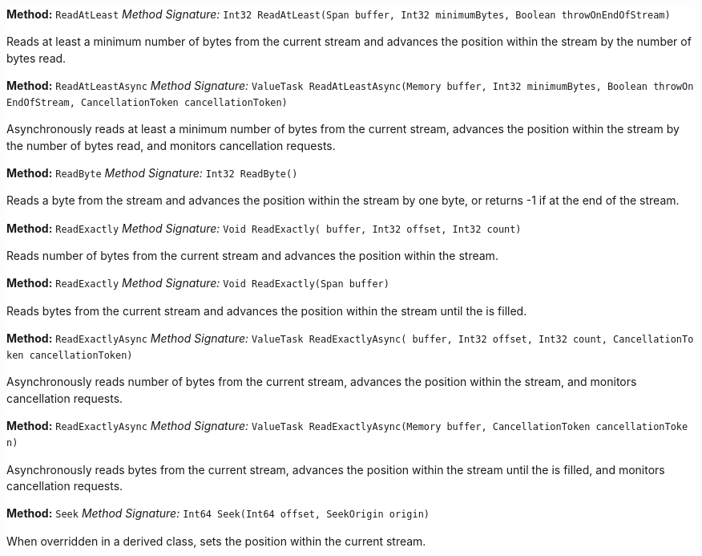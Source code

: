 

**Method:** `ReadAtLeast`
*Method Signature:* `Int32 ReadAtLeast(Span buffer, Int32 minimumBytes, Boolean throwOnEndOfStream)`

Reads at least a minimum number of bytes from the current stream and advances the position within the stream by the number of bytes read.



**Method:** `ReadAtLeastAsync`
*Method Signature:* `ValueTask ReadAtLeastAsync(Memory buffer, Int32 minimumBytes, Boolean throwOnEndOfStream, CancellationToken cancellationToken)`

Asynchronously reads at least a minimum number of bytes from the current stream, advances the position within the stream by the number of bytes read, and monitors cancellation requests.



**Method:** `ReadByte`
*Method Signature:* `Int32 ReadByte()`

Reads a byte from the stream and advances the position within the stream by one byte, or returns -1 if at the end of the stream.



**Method:** `ReadExactly`
*Method Signature:* `Void ReadExactly( buffer, Int32 offset, Int32 count)`

Reads  number of bytes from the current stream and advances the position within the stream.



**Method:** `ReadExactly`
*Method Signature:* `Void ReadExactly(Span buffer)`

Reads bytes from the current stream and advances the position within the stream until the  is filled.



**Method:** `ReadExactlyAsync`
*Method Signature:* `ValueTask ReadExactlyAsync( buffer, Int32 offset, Int32 count, CancellationToken cancellationToken)`

Asynchronously reads  number of bytes from the current stream, advances the position within the stream, and monitors cancellation requests.



**Method:** `ReadExactlyAsync`
*Method Signature:* `ValueTask ReadExactlyAsync(Memory buffer, CancellationToken cancellationToken)`

Asynchronously reads bytes from the current stream, advances the position within the stream until the  is filled, and monitors cancellation requests.



**Method:** `Seek`
*Method Signature:* `Int64 Seek(Int64 offset, SeekOrigin origin)`

When overridden in a derived class, sets the position within the current stream.
